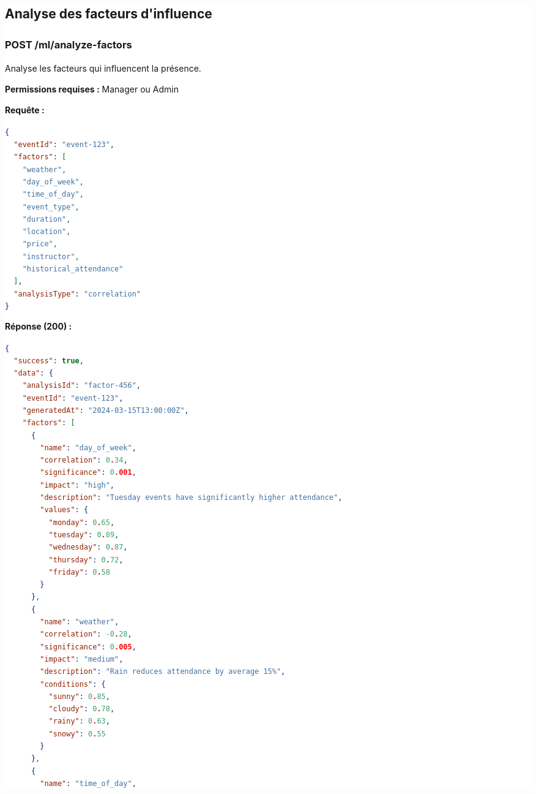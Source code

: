 ## Analyse des facteurs d'influence

### POST /ml/analyze-factors
Analyse les facteurs qui influencent la présence.

**Permissions requises :** Manager ou Admin

**Requête :**
```json
{
  "eventId": "event-123",
  "factors": [
    "weather",
    "day_of_week",
    "time_of_day",
    "event_type",
    "duration",
    "location",
    "price",
    "instructor",
    "historical_attendance"
  ],
  "analysisType": "correlation"
}
```

**Réponse (200) :**
```json
{
  "success": true,
  "data": {
    "analysisId": "factor-456",
    "eventId": "event-123",
    "generatedAt": "2024-03-15T13:00:00Z",
    "factors": [
      {
        "name": "day_of_week",
        "correlation": 0.34,
        "significance": 0.001,
        "impact": "high",
        "description": "Tuesday events have significantly higher attendance",
        "values": {
          "monday": 0.65,
          "tuesday": 0.89,
          "wednesday": 0.87,
          "thursday": 0.72,
          "friday": 0.58
        }
      },
      {
        "name": "weather",
        "correlation": -0.28,
        "significance": 0.005,
        "impact": "medium",
        "description": "Rain reduces attendance by average 15%",
        "conditions": {
          "sunny": 0.85,
          "cloudy": 0.78,
          "rainy": 0.63,
          "snowy": 0.55
        }
      },
      {
        "name": "time_of_day",
```